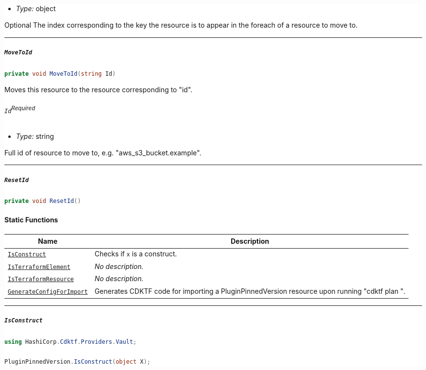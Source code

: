 - *Type:* object

Optional The index corresponding to the key the resource is to appear in the foreach of a resource to move to.

---

##### `MoveToId` <a name="MoveToId" id="@cdktf/provider-vault.pluginPinnedVersion.PluginPinnedVersion.moveToId"></a>

```csharp
private void MoveToId(string Id)
```

Moves this resource to the resource corresponding to "id".

###### `Id`<sup>Required</sup> <a name="Id" id="@cdktf/provider-vault.pluginPinnedVersion.PluginPinnedVersion.moveToId.parameter.id"></a>

- *Type:* string

Full id of resource to move to, e.g. "aws_s3_bucket.example".

---

##### `ResetId` <a name="ResetId" id="@cdktf/provider-vault.pluginPinnedVersion.PluginPinnedVersion.resetId"></a>

```csharp
private void ResetId()
```

#### Static Functions <a name="Static Functions" id="Static Functions"></a>

| **Name** | **Description** |
| --- | --- |
| <code><a href="#@cdktf/provider-vault.pluginPinnedVersion.PluginPinnedVersion.isConstruct">IsConstruct</a></code> | Checks if `x` is a construct. |
| <code><a href="#@cdktf/provider-vault.pluginPinnedVersion.PluginPinnedVersion.isTerraformElement">IsTerraformElement</a></code> | *No description.* |
| <code><a href="#@cdktf/provider-vault.pluginPinnedVersion.PluginPinnedVersion.isTerraformResource">IsTerraformResource</a></code> | *No description.* |
| <code><a href="#@cdktf/provider-vault.pluginPinnedVersion.PluginPinnedVersion.generateConfigForImport">GenerateConfigForImport</a></code> | Generates CDKTF code for importing a PluginPinnedVersion resource upon running "cdktf plan <stack-name>". |

---

##### `IsConstruct` <a name="IsConstruct" id="@cdktf/provider-vault.pluginPinnedVersion.PluginPinnedVersion.isConstruct"></a>

```csharp
using HashiCorp.Cdktf.Providers.Vault;

PluginPinnedVersion.IsConstruct(object X);
```
